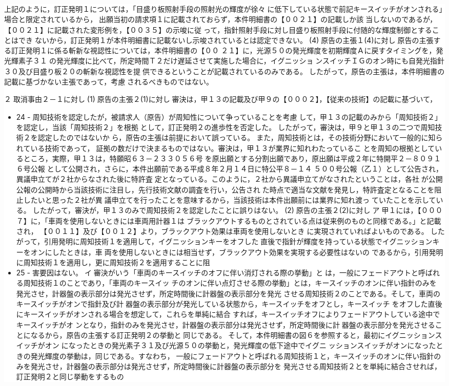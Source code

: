  上記のように，訂正発明１については，「目盛り板照射手段の照射光の輝度が徐々
に低下している状態で前記キースイッチがオンされる」場合と限定されているから，
出願当初の請求項１に記載されておらず，本件明細書の【００２１】の記載しか該
当しないのであるが，【００２１】に記載された変形例を，【００３５】の示唆に従
って，指針照射手段に対し目盛り板照射手段に付随的な輝度制御とすることはでき
ないから，訂正発明１が本件明細書に記載ないし示唆されているとは認定できない。 
  (4) 原告の主張１(4)に対し 
 原告の主張する訂正発明１に係る斬新な視認性については，本件明細書の【００
２１】に，光源５０の発光輝度を初期輝度Ａに戻すタイミングを，発光輝素子３１
の発光輝度に比べて，所定時間Ｔ２だけ遅延させて実施した場合に，イグニッショ
ンスイッチＩＧのオン時にも自発光指針３０及び目盛り板２０の斬新な視認性を提
供できるということが記載されているのみである。 
 したがって，原告の主張は，本件明細書の記載に基づかない主張であって，考慮
されるべきものではない。 
 
 ２ 取消事由２－１に対し 
  (1) 原告の主張２(1)に対し 
 審決は，甲１３の記載及び甲９の【０００２】，【従来の技術】の記載に基づいて，
 - 24 - 
周知技術を認定したが，被請求人（原告）が周知性について争っていることを考慮
して，甲１３の記載のみから「周知技術２」を認定し，当該「周知技術２」を根拠
として，訂正発明２の進歩性を否定した。 
 したがって，審決は，甲９と甲１３の二つで周知技術２を認定したのではないか
ら，原告の主張は前提において誤っている。 
 また，周知技術とは，その技術分野において一般的に知られている技術であって，
証拠の数だけで決まるものではない。審決は，甲１３が業界に知れわたっているこ
とを周知の根拠としているところ，実際，甲１３は，特願昭６３－２３３０５６号
を原出願とする分割出願であり，原出願は平成２年に特開平２－８０９１６号公報
として公開され，さらに，本件出願前である平成８年２月１４日に特公平８－１４
５００号公報（乙１）として公告され，異議申立てが２社からなされた後に特許査
定となっている。このように，２社から異議申立てがなされたということは，各社
が公開公報の公開時から当該技術に注目し，先行技術文献の調査を行い，公告され
た時点で適当な文献を発見し，特許査定となることを阻止したいと思った２社が異
議申立てを行ったことを意味するから，当該技術は本件出願前には業界に知れ渡っ
ていたことを示している。 
 したがって，審決が，甲１３のみで周知技術２を認定したことに誤りはない。 
  (2) 原告の主張２(2)に対し 
   ア 甲１には，【０００７】に，「車両を使用しないときには車両用計器１は
ブラックアウトするものとされている点は従来例のものと同様である。」と記載され，
【００１１】及び【００１２】より，ブラックアウト効果は車両を使用しないとき
に実現されていればよいものである。 
 したがって，引用発明に周知技術１を適用して，イグニッションキーをオフした
直後で指針が輝度を持っている状態でイグニッションキーをオンにしたときは，車
両を使用しないときには相当せず，ブラックアウト効果を実現する必要性はないの
であるから，引用発明に周知技術１を適用し，更に周知技術２を適用することに阻
 - 25 - 
害要因はない。 
   イ 審決がいう「車両のキースイッチのオフに伴い消灯される際の挙動」と
は，一般にフェードアウトと呼ばれる周知技術１のことであり，「車両のキースイッ
チのオンに伴い点灯させる際の挙動」とは，キースイッチのオンに伴い指針のみを
発光させ，計器盤の表示部分は発光させず，所定時間後に計器盤の表示部分を発光
させる周知技術２のことである。そして，車両のキースイッチがオンで指針及び計
器盤の表示部分が発光している状態から，キースイッチをオフとし，キースイッチ
をオフした直後にキースイッチがオンされる場合を想定して，これらを単純に結合
すれば，キースイッチオフによりフェードアウトしている途中でキースイッチがオ
ンとなり，指針のみを発光させ，計器盤の表示部分は発光させず，所定時間後に計
器盤の表示部分を発光させることになるから，原告の主張する訂正発明２の挙動と
同じである。 
 そして，本件明細書の図６を参照すると，最初にイグニッションスイッチがオン
になったときの発光素子３１及び光源５０の挙動と，発光輝度の低下途中でイグニ
ッションスイッチがオンになったときの発光輝度の挙動は，同じである。すなわち，
一般にフェードアウトと呼ばれる周知技術１と，キースイッチのオンに伴い指針の
みを発光させ，計器盤の表示部分は発光させず，所定時間後に計器盤の表示部分を
発光させる周知技術２とを単純に結合させれば，訂正発明２と同じ挙動をするもの